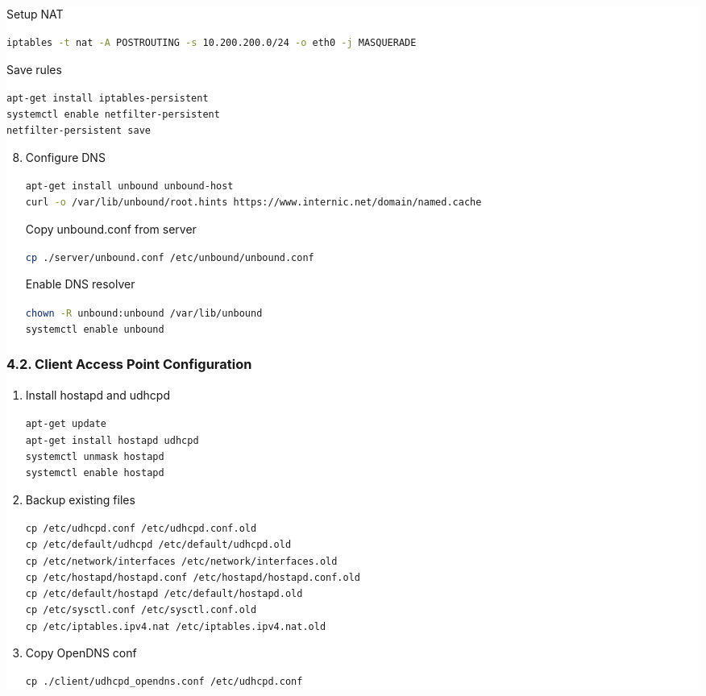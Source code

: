    Setup NAT

   ```sh
   iptables -t nat -A POSTROUTING -s 10.200.200.0/24 -o eth0 -j MASQUERADE
   ```

   Save rules

   ```sh
   apt-get install iptables-persistent
   systemctl enable netfilter-persistent
   netfilter-persistent save
   ```

8. Configure DNS

   ```sh
   apt-get install unbound unbound-host
   curl -o /var/lib/unbound/root.hints https://www.internic.net/domain/named.cache
   ```

   Copy unbound.conf from server

   ```sh
   cp ./server/unbound.conf /etc/unbound/unbound.conf
   ```

   Enable DNS resolver

   ```sh
   chown -R unbound:unbound /var/lib/unbound
   systemctl enable unbound
   ```

### 4.2. Client Access Point Configuration

1. Install hostapd and udhcpd

   ```sh
   apt-get update
   apt-get install hostapd udhcpd
   systemctl unmask hostapd
   systemctl enable hostapd
   ```

2. Backup existing files

   ```
   cp /etc/udhcpd.conf /etc/udhcpd.conf.old
   cp /etc/default/udhcpd /etc/default/udhcpd.old
   cp /etc/network/interfaces /etc/network/interfaces.old
   cp /etc/hostapd/hostapd.conf /etc/hostapd/hostapd.conf.old
   cp /etc/default/hostapd /etc/default/hostapd.old
   cp /etc/sysctl.conf /etc/sysctl.conf.old
   cp /etc/iptables.ipv4.nat /etc/iptables.ipv4.nat.old
   ```

3. Copy OpenDNS conf

   ```
   cp ./client/udhcpd_opendns.conf /etc/udhcpd.conf
   ```

